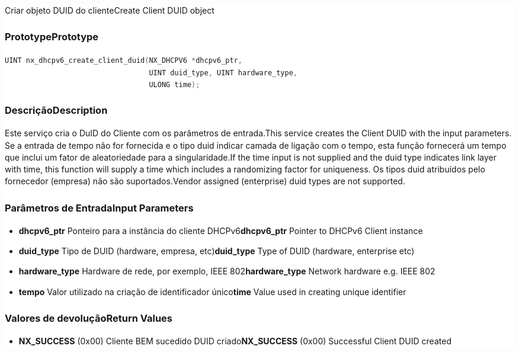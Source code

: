 <span data-ttu-id="71b7f-216">Criar objeto DUID do cliente</span><span class="sxs-lookup"><span data-stu-id="71b7f-216">Create Client DUID object</span></span>

### <a name="prototype"></a><span data-ttu-id="71b7f-217">Prototype</span><span class="sxs-lookup"><span data-stu-id="71b7f-217">Prototype</span></span>

```C
UINT nx_dhcpv6_create_client_duid(NX_DHCPV6 *dhcpv6_ptr,
                                  UINT duid_type, UINT hardware_type,
                                  ULONG time);
```

### <a name="description"></a><span data-ttu-id="71b7f-218">Descrição</span><span class="sxs-lookup"><span data-stu-id="71b7f-218">Description</span></span>

<span data-ttu-id="71b7f-219">Este serviço cria o DuID do Cliente com os parâmetros de entrada.</span><span class="sxs-lookup"><span data-stu-id="71b7f-219">This service creates the Client DUID with the input parameters.</span></span> <span data-ttu-id="71b7f-220">Se a entrada de tempo não for fornecida e o tipo duid indicar camada de ligação com o tempo, esta função fornecerá um tempo que inclui um fator de aleatoriedade para a singularidade.</span><span class="sxs-lookup"><span data-stu-id="71b7f-220">If the time input is not supplied and the duid type indicates link layer with time, this function will supply a time which includes a randomizing factor for uniqueness.</span></span> <span data-ttu-id="71b7f-221">Os tipos duid atribuídos pelo fornecedor (empresa) não são suportados.</span><span class="sxs-lookup"><span data-stu-id="71b7f-221">Vendor assigned (enterprise) duid types are not supported.</span></span>

### <a name="input-parameters"></a><span data-ttu-id="71b7f-222">Parâmetros de Entrada</span><span class="sxs-lookup"><span data-stu-id="71b7f-222">Input Parameters</span></span>

- <span data-ttu-id="71b7f-223">**dhcpv6_ptr** Ponteiro para a instância do cliente DHCPv6</span><span class="sxs-lookup"><span data-stu-id="71b7f-223">**dhcpv6_ptr** Pointer to DHCPv6 Client instance</span></span>

- <span data-ttu-id="71b7f-224">**duid_type** Tipo de DUID (hardware, empresa, etc)</span><span class="sxs-lookup"><span data-stu-id="71b7f-224">**duid_type** Type of DUID (hardware, enterprise etc)</span></span>

- <span data-ttu-id="71b7f-225">**hardware_type** Hardware de rede, por exemplo, IEEE 802</span><span class="sxs-lookup"><span data-stu-id="71b7f-225">**hardware_type** Network hardware e.g. IEEE 802</span></span>

- <span data-ttu-id="71b7f-226">**tempo** Valor utilizado na criação de identificador único</span><span class="sxs-lookup"><span data-stu-id="71b7f-226">**time** Value used in creating unique identifier</span></span>

### <a name="return-values"></a><span data-ttu-id="71b7f-227">Valores de devolução</span><span class="sxs-lookup"><span data-stu-id="71b7f-227">Return Values</span></span>

- <span data-ttu-id="71b7f-228">**NX_SUCCESS** (0x00) Cliente BEM sucedido DUID criado</span><span class="sxs-lookup"><span data-stu-id="71b7f-228">**NX_SUCCESS** (0x00) Successful Client DUID created</span></span>
